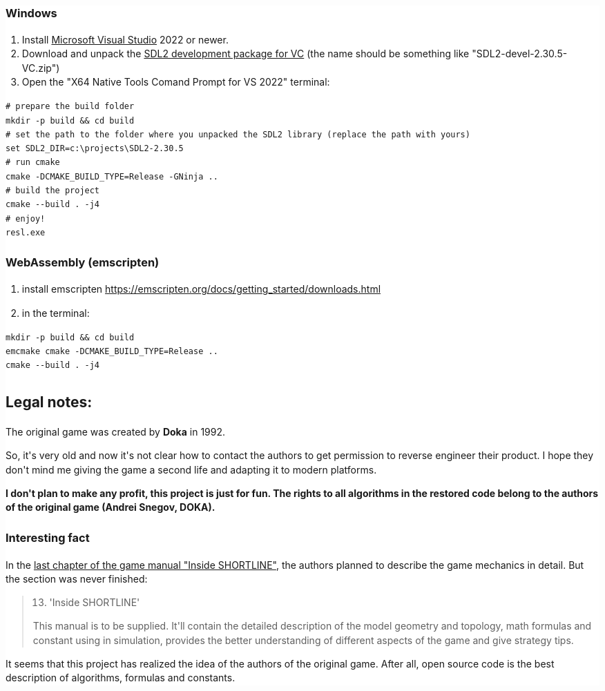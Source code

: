 ### Windows

1. Install [Microsoft Visual Studio](https://visualstudio.microsoft.com/ru/downloads/) 2022 or newer.
2. Download and unpack the [SDL2 development package for VC](https://github.com/libsdl-org/SDL/releases) (the name should be something like "SDL2-devel-2.30.5-VC.zip")
3. Open the "X64 Native Tools Comand Prompt for VS 2022" terminal:
```
# prepare the build folder
mkdir -p build && cd build
# set the path to the folder where you unpacked the SDL2 library (replace the path with yours)
set SDL2_DIR=c:\projects\SDL2-2.30.5
# run cmake
cmake -DCMAKE_BUILD_TYPE=Release -GNinja ..
# build the project
cmake --build . -j4
# enjoy!
resl.exe
```

### WebAssembly (emscripten)

1. install emscripten
https://emscripten.org/docs/getting_started/downloads.html

2. in the terminal:
```
mkdir -p build && cd build
emcmake cmake -DCMAKE_BUILD_TYPE=Release ..
cmake --build . -j4
```

## Legal notes:

The original game was created by **Doka** in 1992.

So, it's very old and now it's not clear how to contact the authors to get permission to reverse engineer their product. I hope they don't mind me giving the game a second life and adapting it to modern platforms.

**I don't plan to make any profit, this project is just for fun. The rights to all algorithms in the restored code belong to the authors of the original game (Andrei Snegov, DOKA).**

### Interesting fact

In the [last chapter of the game manual "Inside SHORTLINE"](https://github.com/konovalov-aleks/reSL/blob/aff51dc2464df675437e3c788970195f1f74e7df/resources/RULES.TXT#L223C1-L230C35), the authors planned to describe the game mechanics in detail. But the section was never finished:

>  13. 'Inside SHORTLINE'
>
>This manual is to be supplied. It'll contain the detailed
>description of the model geometry and topology, math formulas and
>constant using in simulation, provides the better understanding
>of different aspects of the game and give strategy tips.

It seems that this project has realized the idea of ​​the authors of the original game. After all, open source code is the best description of algorithms, formulas and constants.
